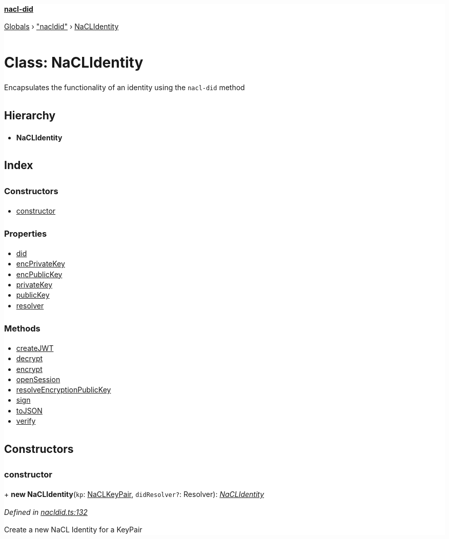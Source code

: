**[nacl-did](../README.md)**

[Globals](../globals.md) › ["nacldid"](../modules/_nacldid_.md) › [NaCLIdentity](_nacldid_.naclidentity.md)

# Class: NaCLIdentity

Encapsulates the functionality of an identity using the `nacl-did` method

## Hierarchy

* **NaCLIdentity**

## Index

### Constructors

* [constructor](_nacldid_.naclidentity.md#constructor)

### Properties

* [did](_nacldid_.naclidentity.md#did)
* [encPrivateKey](_nacldid_.naclidentity.md#private-encprivatekey)
* [encPublicKey](_nacldid_.naclidentity.md#encpublickey)
* [privateKey](_nacldid_.naclidentity.md#private-privatekey)
* [publicKey](_nacldid_.naclidentity.md#publickey)
* [resolver](_nacldid_.naclidentity.md#private-resolver)

### Methods

* [createJWT](_nacldid_.naclidentity.md#createjwt)
* [decrypt](_nacldid_.naclidentity.md#decrypt)
* [encrypt](_nacldid_.naclidentity.md#encrypt)
* [openSession](_nacldid_.naclidentity.md#opensession)
* [resolveEncryptionPublicKey](_nacldid_.naclidentity.md#resolveencryptionpublickey)
* [sign](_nacldid_.naclidentity.md#sign)
* [toJSON](_nacldid_.naclidentity.md#tojson)
* [verify](_nacldid_.naclidentity.md#verify)

## Constructors

###  constructor

\+ **new NaCLIdentity**(`kp`: [NaCLKeyPair](../interfaces/_nacldid_.naclkeypair.md), `didResolver?`: Resolver): *[NaCLIdentity](_nacldid_.naclidentity.md)*

*Defined in [nacldid.ts:132](https://github.com/uport-project/nacl-did/blob/3494a16/src/nacldid.ts#L132)*

Create a new NaCL Identity for a KeyPair
